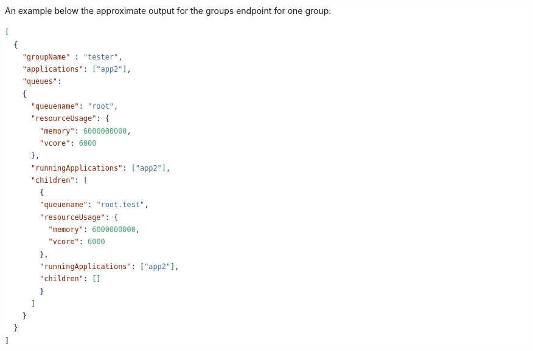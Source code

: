 
An example below the approximate output for the groups endpoint for one group:

```json
[
  {
    "groupName" : "tester",
    "applications": ["app2"],
    "queues":
    {
      "queuename": "root",
      "resourceUsage": {
        "memory": 6000000000,
        "vcore": 6000
      },
      "runningApplications": ["app2"],
      "children": [
        {
        "queuename": "root.test",
        "resourceUsage": {
          "memory": 6000000000,
          "vcore": 6000
        },
        "runningApplications": ["app2"],
        "children": []
        }
      ]
    }
  }
]
```

